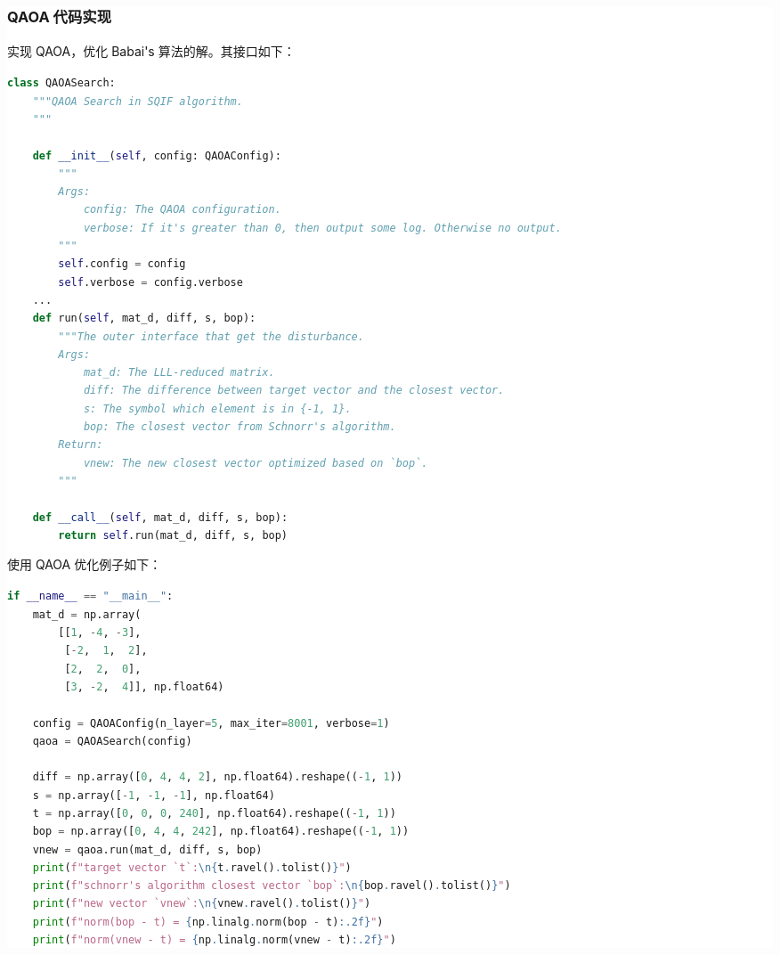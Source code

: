 ### QAOA 代码实现

实现 QAOA，优化 Babai's 算法的解。其接口如下：

```python
class QAOASearch:
    """QAOA Search in SQIF algorithm.
    """

    def __init__(self, config: QAOAConfig):
        """
        Args:
            config: The QAOA configuration.
            verbose: If it's greater than 0, then output some log. Otherwise no output.
        """
        self.config = config
        self.verbose = config.verbose
    ...
    def run(self, mat_d, diff, s, bop):
        """The outer interface that get the disturbance.
        Args:
            mat_d: The LLL-reduced matrix.
            diff: The difference between target vector and the closest vector.
            s: The symbol which element is in {-1, 1}.
            bop: The closest vector from Schnorr's algorithm.
        Return:
            vnew: The new closest vector optimized based on `bop`.
        """

    def __call__(self, mat_d, diff, s, bop):
        return self.run(mat_d, diff, s, bop)
```

使用 QAOA 优化例子如下：

```python
if __name__ == "__main__":
    mat_d = np.array(
        [[1, -4, -3],
         [-2,  1,  2],
         [2,  2,  0],
         [3, -2,  4]], np.float64)

    config = QAOAConfig(n_layer=5, max_iter=8001, verbose=1)
    qaoa = QAOASearch(config)

    diff = np.array([0, 4, 4, 2], np.float64).reshape((-1, 1))
    s = np.array([-1, -1, -1], np.float64)
    t = np.array([0, 0, 0, 240], np.float64).reshape((-1, 1))
    bop = np.array([0, 4, 4, 242], np.float64).reshape((-1, 1))
    vnew = qaoa.run(mat_d, diff, s, bop)
    print(f"target vector `t`:\n{t.ravel().tolist()}")
    print(f"schnorr's algorithm closest vector `bop`:\n{bop.ravel().tolist()}")
    print(f"new vector `vnew`:\n{vnew.ravel().tolist()}")
    print(f"norm(bop - t) = {np.linalg.norm(bop - t):.2f}")
    print(f"norm(vnew - t) = {np.linalg.norm(vnew - t):.2f}")
```
